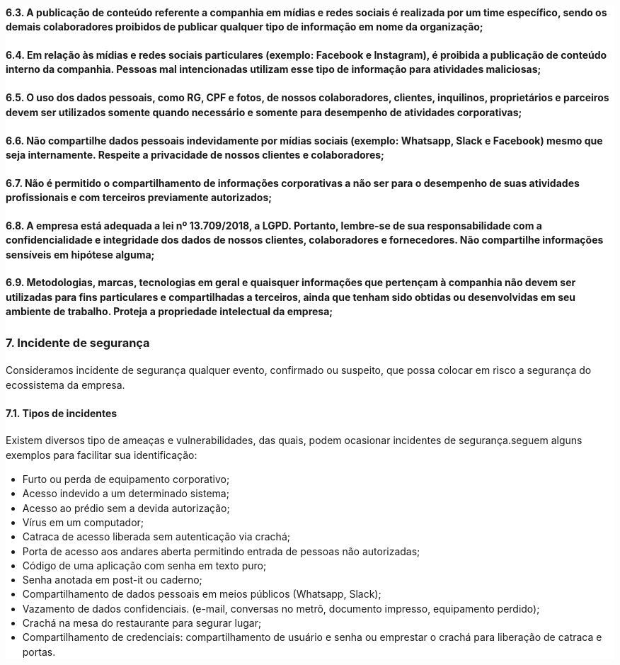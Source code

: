 #### 6.3. A publicação de conteúdo referente a companhia em mídias e redes sociais é realizada por um time específico, sendo os demais colaboradores proibidos de publicar qualquer tipo de informação em nome da organização;

#### 6.4. Em relação às mídias e redes sociais particulares (exemplo: Facebook e Instagram), é proibida a publicação de conteúdo interno da companhia. Pessoas mal intencionadas utilizam esse tipo de informação para atividades maliciosas;

#### 6.5. O uso dos dados pessoais, como RG, CPF e fotos, de nossos colaboradores, clientes, inquilinos, proprietários e parceiros devem ser utilizados somente quando necessário e somente para desempenho de atividades corporativas;

#### 6.6. Não compartilhe dados pessoais indevidamente por mídias sociais (exemplo: Whatsapp, Slack e Facebook) mesmo que seja internamente. Respeite a privacidade de nossos clientes e colaboradores;

#### 6.7. Não é permitido o compartilhamento de informações corporativas a não ser para o  desempenho de suas atividades profissionais e com terceiros previamente autorizados;

#### 6.8. A empresa está adequada a lei nº 13.709/2018, a LGPD. Portanto, lembre-se de sua responsabilidade com a confidencialidade e integridade dos dados de nossos clientes, colaboradores e fornecedores. Não compartilhe informações sensíveis em hipótese alguma;

#### 6.9. Metodologias, marcas, tecnologias em geral e quaisquer informações que pertençam à companhia não devem ser utilizadas para fins particulares e compartilhadas a terceiros, ainda que tenham sido obtidas ou desenvolvidas em seu ambiente de trabalho. Proteja a propriedade intelectual da empresa;

### 7. Incidente de segurança
Consideramos incidente de segurança qualquer evento, confirmado ou suspeito, que possa colocar em risco a segurança do ecossistema da empresa.

#### 7.1. Tipos de incidentes

Existem diversos tipo de ameaças e vulnerabilidades, das quais, podem ocasionar incidentes de segurança.seguem alguns exemplos para facilitar sua identificação:

- Furto ou perda de equipamento corporativo;
- Acesso indevido a um determinado sistema;
- Acesso ao prédio sem a devida autorização;
- Vírus em um computador;
- Catraca de acesso liberada sem autenticação via crachá;
- Porta de acesso aos andares aberta permitindo entrada de pessoas não autorizadas;
- Código de uma aplicação com senha em texto puro;
- Senha anotada em post-it ou caderno;
- Compartilhamento de dados pessoais em meios públicos (Whatsapp, Slack);
- Vazamento de dados confidenciais. (e-mail, conversas no metrô, documento impresso, equipamento perdido);
- Crachá na mesa do restaurante para segurar lugar;
- Compartilhamento de credenciais: compartilhamento de usuário e senha ou emprestar o crachá para liberação de catraca e portas.
